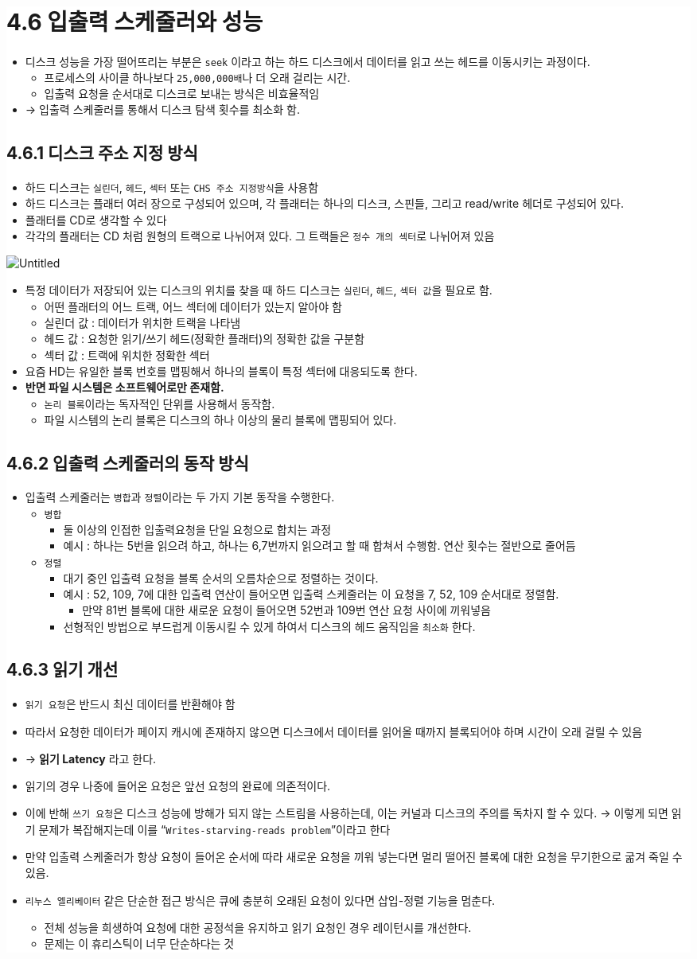 
# 4.6 입출력 스케줄러와 성능

- 디스크 성능을 가장 떨어뜨리는 부분은 `seek` 이라고 하는 하드 디스크에서 데이터를 읽고 쓰는 헤드를 이동시키는 과정이다.
  - 프로세스의 사이클 하나보다 `25,000,000배`나 더 오래 걸리는 시간.
  - 입출력 요청을 순서대로 디스크로 보내는 방식은 비효율적임
- → 입출력 스케줄러를 통해서 디스크 탐색 횟수를 최소화 함.

## 4.6.1 디스크 주소 지정 방식

- 하드 디스크는 `실린더`, `헤드`, `섹터` 또는 `CHS 주소 지정방식`을 사용함
- 하드 디스크는 플래터 여러 장으로 구성되어 있으며, 각 플래터는 하나의 디스크, 스핀들, 그리고 read/write 헤더로 구성되어 있다.
- 플래터를 CD로 생각할 수 있다
- 각각의 플래터는 CD 처럼 원형의 트랙으로 나뉘어져 있다. 그 트랙들은 `정수 개의 섹터`로 나뉘어져 있음

![Untitled](https://s3-us-west-2.amazonaws.com/secure.notion-static.com/7cb84d35-c4c3-4df8-a3de-489d0d9aad60/Untitled.png)

- 특정 데이터가 저장되어 있는 디스크의 위치를 찾을 때 하드 디스크는 `실린더`, `헤드`, `섹터 값`을 필요로 함.
  - 어떤 플래터의 어느 트랙, 어느 섹터에 데이터가 있는지 알아야 함
  - 실린더 값 : 데이터가 위치한 트랙을 나타냄
  - 헤드 값 : 요청한 읽기/쓰기 헤드(정확한 플래터)의 정확한 값을 구분함
  - 섹터 값 : 트랙에 위치한 정확한 섹터
- 요즘 HD는 유일한 블록 번호를 맵핑해서 하나의 블록이 특정 섹터에 대응되도록 한다.
- **반면 파일 시스템은 소프트웨어로만 존재함.**
  - `논리 블록`이라는 독자적인 단위를 사용해서 동작함.
  - 파일 시스템의 논리 블록은 디스크의 하나 이상의 물리 블록에 맵핑되어 있다.

## 4.6.2 입출력 스케줄러의 동작 방식

- 입출력 스케줄러는 `병합`과 `정렬`이라는 두 가지 기본 동작을 수행한다.
  - `병합`
    - 둘 이상의 인접한 입출력요청을 단일 요청으로 합치는 과정
    - 예시 : 하나는 5번을 읽으려 하고, 하나는 6,7번까지 읽으려고 할 때 합쳐서 수행함. 연산 횟수는 절반으로 줄어듬
  - `정렬`
    - 대기 중인 입출력 요청을 블록 순서의 오름차순으로 정렬하는 것이다.
    - 예시 : 52, 109, 7에 대한 입출력 연산이 들어오면 입출력 스케줄러는 이 요청을 7, 52, 109 순서대로 정렬함.
      - 만약 81번 블록에 대한 새로운 요청이 들어오면 52번과 109번 연산 요청 사이에 끼워넣음
    - 선형적인 방법으로 부드럽게 이동시킬 수 있게 하여서 디스크의 헤드 움직임을 `최소화` 한다.

## 4.6.3 읽기 개선

- `읽기 요청`은 반드시 최신 데이터를 반환해야 함
- 따라서 요청한 데이터가 페이지 캐시에 존재하지 않으면 디스크에서 데이터를 읽어올 때까지 블록되어야 하며 시간이 오래 걸릴 수 있음
- → **읽기 Latency** 라고 한다.
- 읽기의 경우 나중에 들어온 요청은 앞선 요청의 완료에 의존적이다.
- 이에 반해 `쓰기 요청`은 디스크 성능에 방해가 되지 않는 스트림을 사용하는데, 이는 커널과 디스크의 주의를 독차지 할 수 있다. → 이렇게 되면 읽기 문제가 복잡해지는데 이를 “`Writes-starving-reads problem`”이라고 한다
- 만약 입출력 스케줄러가 항상 요청이 들어온 순서에 따라 새로운 요청을 끼워 넣는다면 멀리 떨어진 블록에 대한 요청을 무기한으로 굶겨 죽일 수 있음.

- `리누스 엘리베이터` 같은 단순한 접근 방식은 큐에 충분히 오래된 요청이 있다면 삽입-정렬 기능을 멈춘다.
  - 전체 성능을 희생하여 요청에 대한 공정석을 유지하고 읽기 요청인 경우 레이턴시를 개선한다.
  - 문제는 이 휴리스틱이 너무 단순하다는 것
